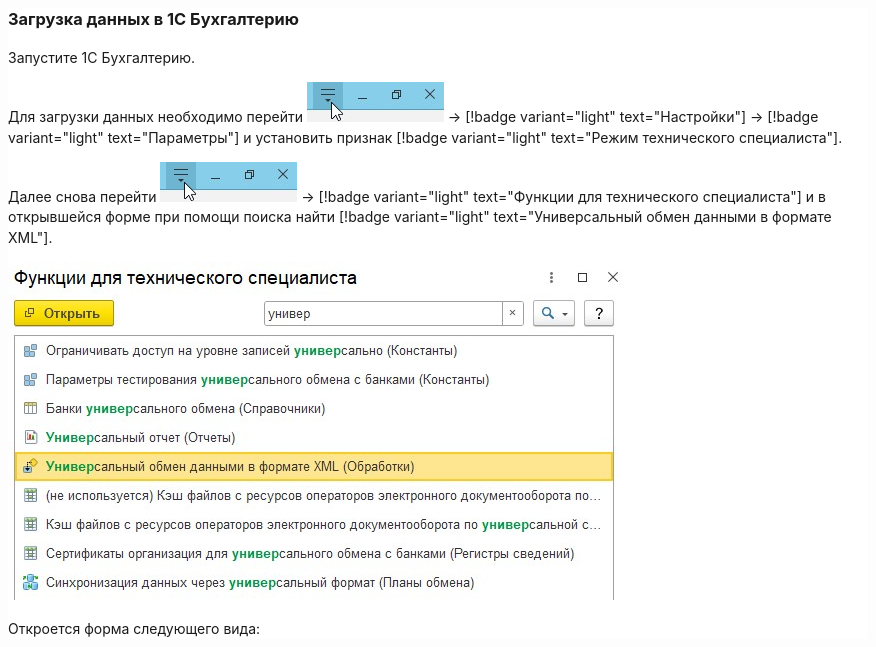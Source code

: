 ### Загрузка данных в 1С Бухгалтерию

Запустите 1C Бухгалтерию.

Для загрузки данных необходимо перейти ![](/images/Сервис_и_настройки.jpg) -> [!badge variant="light" text="Настройки"] -> [!badge variant="light" text="Параметры"] и установить признак [!badge variant="light" text="Режим технического специалиста"].

Далее снова перейти ![](/images/Сервис_и_настройки.jpg) -> [!badge variant="light" text="Функции для технического специалиста"] и в открывшейся форме при помощи поиска найти [!badge variant="light" text="Универсальный обмен данными в формате XML"]. 

![](/images/выгрузка_бух/Универсальный_обмен_бух.jpg)

Откроется форма следующего вида:
